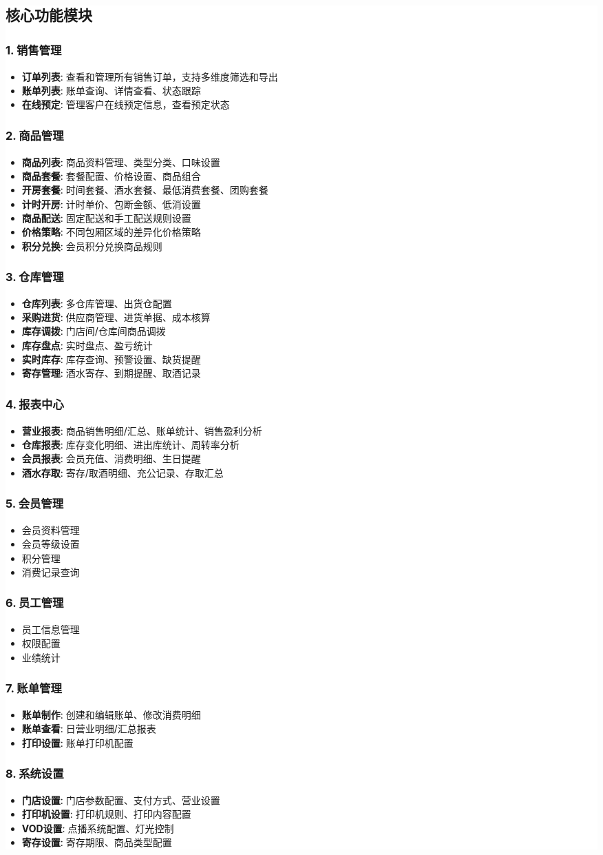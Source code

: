 ## 核心功能模块

### 1. 销售管理
- **订单列表**: 查看和管理所有销售订单，支持多维度筛选和导出
- **账单列表**: 账单查询、详情查看、状态跟踪
- **在线预定**: 管理客户在线预定信息，查看预定状态

### 2. 商品管理
- **商品列表**: 商品资料管理、类型分类、口味设置
- **商品套餐**: 套餐配置、价格设置、商品组合
- **开房套餐**: 时间套餐、酒水套餐、最低消费套餐、团购套餐
- **计时开房**: 计时单价、包断金额、低消设置
- **商品配送**: 固定配送和手工配送规则设置
- **价格策略**: 不同包厢区域的差异化价格策略
- **积分兑换**: 会员积分兑换商品规则

### 3. 仓库管理
- **仓库列表**: 多仓库管理、出货仓配置
- **采购进货**: 供应商管理、进货单据、成本核算
- **库存调拨**: 门店间/仓库间商品调拨
- **库存盘点**: 实时盘点、盈亏统计
- **实时库存**: 库存查询、预警设置、缺货提醒
- **寄存管理**: 酒水寄存、到期提醒、取酒记录

### 4. 报表中心
- **营业报表**: 商品销售明细/汇总、账单统计、销售盈利分析
- **仓库报表**: 库存变化明细、进出库统计、周转率分析
- **会员报表**: 会员充值、消费明细、生日提醒
- **酒水存取**: 寄存/取酒明细、充公记录、存取汇总

### 5. 会员管理
- 会员资料管理
- 会员等级设置
- 积分管理
- 消费记录查询

### 6. 员工管理
- 员工信息管理
- 权限配置
- 业绩统计

### 7. 账单管理
- **账单制作**: 创建和编辑账单、修改消费明细
- **账单查看**: 日营业明细/汇总报表
- **打印设置**: 账单打印机配置

### 8. 系统设置
- **门店设置**: 门店参数配置、支付方式、营业设置
- **打印机设置**: 打印机规则、打印内容配置
- **VOD设置**: 点播系统配置、灯光控制
- **寄存设置**: 寄存期限、商品类型配置
